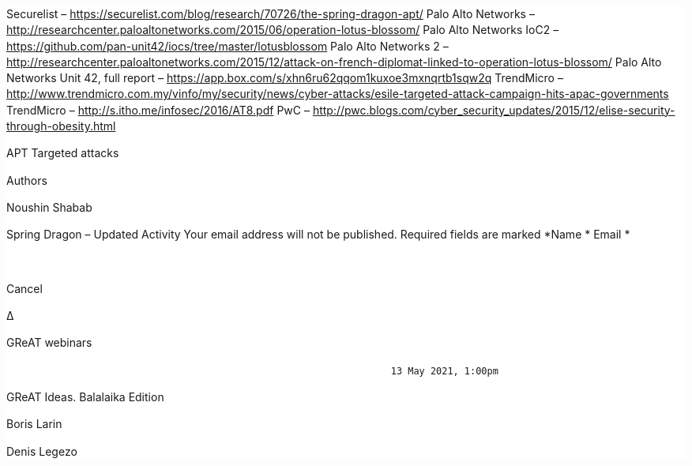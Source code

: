 Securelist – https://securelist.com/blog/research/70726/the-spring-dragon-apt/
Palo Alto Networks – http://researchcenter.paloaltonetworks.com/2015/06/operation-lotus-blossom/
Palo Alto Networks IoC2 – https://github.com/pan-unit42/iocs/tree/master/lotusblossom
Palo Alto Networks 2 – http://researchcenter.paloaltonetworks.com/2015/12/attack-on-french-diplomat-linked-to-operation-lotus-blossom/
Palo Alto Networks Unit 42, full report – https://app.box.com/s/xhn6ru62qqom1kuxoe3mxnqrtb1sqw2q
TrendMicro – http://www.trendmicro.com.my/vinfo/my/security/news/cyber-attacks/esile-targeted-attack-campaign-hits-apac-governments
TrendMicro – http://s.itho.me/infosec/2016/AT8.pdf
PwC – http://pwc.blogs.com/cyber_security_updates/2015/12/elise-security-through-obesity.html







APT
Targeted attacks



Authors



 Noushin Shabab





Spring Dragon – Updated Activity 
 Your email address will not be published. Required fields are marked *Name * 
Email * 

  




Cancel 

Δ 





GReAT webinars






																		13 May 2021, 1:00pm								
GReAT Ideas. Balalaika Edition 





Boris Larin



Denis Legezo




